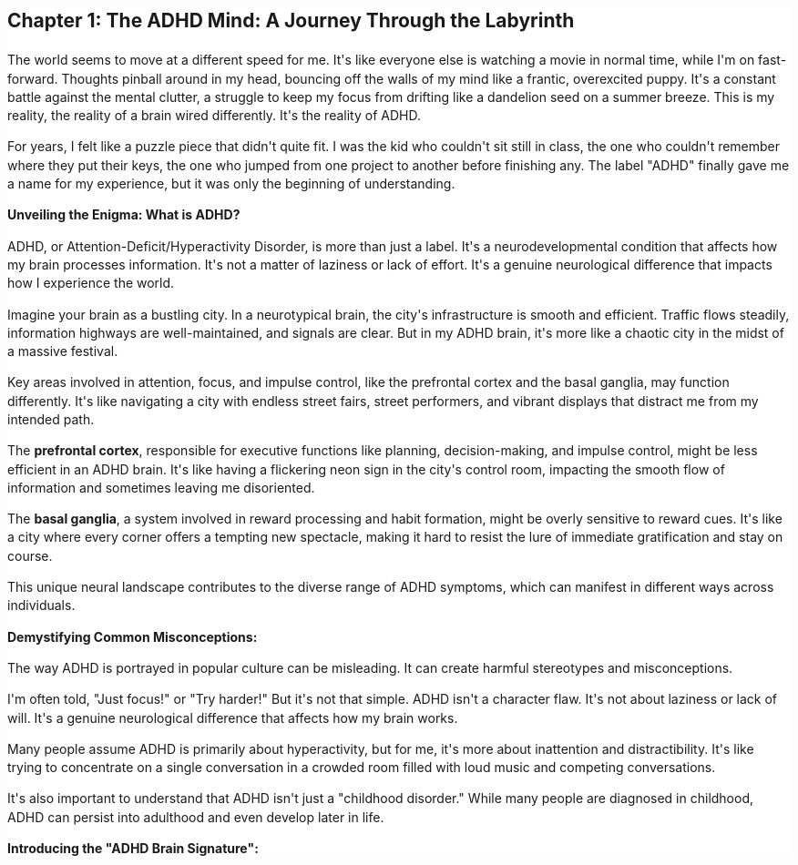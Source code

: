 ## Chapter 1: The ADHD Mind: A Journey Through the Labyrinth 

The world seems to move at a different speed for me. It's like everyone else is watching a movie in normal time, while I'm on fast-forward. Thoughts pinball around in my head, bouncing off the walls of my mind like a frantic, overexcited puppy. It's a constant battle against the mental clutter, a struggle to keep my focus from drifting like a dandelion seed on a summer breeze. This is my reality, the reality of a brain wired differently. It's the reality of ADHD.

For years, I felt like a puzzle piece that didn't quite fit. I was the kid who couldn't sit still in class, the one who couldn't remember where they put their keys, the one who jumped from one project to another before finishing any. The label "ADHD" finally gave me a name for my experience, but it was only the beginning of understanding. 

**Unveiling the Enigma: What is ADHD?**

ADHD, or Attention-Deficit/Hyperactivity Disorder, is more than just a label. It's a neurodevelopmental condition that affects how my brain processes information. It's not a matter of laziness or lack of effort. It's a genuine neurological difference that impacts how I experience the world. 

Imagine your brain as a bustling city.  In a neurotypical brain, the city's infrastructure is smooth and efficient. Traffic flows steadily, information highways are well-maintained, and signals are clear. But in my ADHD brain, it's more like a chaotic city in the midst of a massive festival. 

Key areas involved in attention, focus, and impulse control, like the prefrontal cortex and the basal ganglia, may function differently. It's like navigating a city with endless street fairs, street performers, and vibrant displays that distract me from my intended path.  

The **prefrontal cortex**, responsible for executive functions like planning, decision-making, and impulse control, might be less efficient in an ADHD brain. It's like having a flickering neon sign in the city's control room, impacting the smooth flow of information and sometimes leaving me disoriented. 

The **basal ganglia**, a system involved in reward processing and habit formation, might be overly sensitive to reward cues. It's like a city where every corner offers a tempting new spectacle, making it hard to resist the lure of immediate gratification and stay on course. 

This unique neural landscape contributes to the diverse range of ADHD symptoms, which can manifest in different ways across individuals. 

**Demystifying Common Misconceptions:** 

The way ADHD is portrayed in popular culture can be misleading. It can create harmful stereotypes and misconceptions. 

I'm often told, "Just focus!" or "Try harder!"  But it's not that simple.  ADHD isn't a character flaw. It's not about laziness or lack of will. It's a genuine neurological difference that affects how my brain works. 

Many people assume ADHD is primarily about hyperactivity, but for me, it's more about inattention and distractibility.  It's like trying to concentrate on a single conversation in a crowded room filled with loud music and competing conversations. 

It's also important to understand that ADHD isn't just a "childhood disorder." While many people are diagnosed in childhood, ADHD can persist into adulthood and even develop later in life.

**Introducing the "ADHD Brain Signature":**
